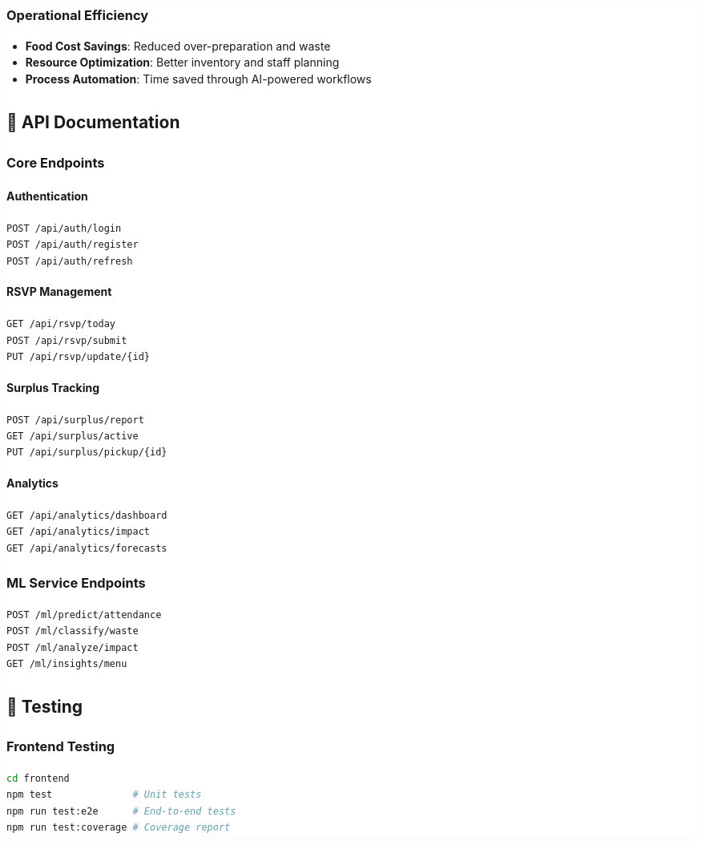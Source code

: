 ### Operational Efficiency
- **Food Cost Savings**: Reduced over-preparation and waste
- **Resource Optimization**: Better inventory and staff planning
- **Process Automation**: Time saved through AI-powered workflows

## 🔧 API Documentation

### Core Endpoints

#### Authentication
```http
POST /api/auth/login
POST /api/auth/register
POST /api/auth/refresh
```

#### RSVP Management  
```http
GET /api/rsvp/today
POST /api/rsvp/submit
PUT /api/rsvp/update/{id}
```

#### Surplus Tracking
```http
POST /api/surplus/report
GET /api/surplus/active
PUT /api/surplus/pickup/{id}
```

#### Analytics
```http
GET /api/analytics/dashboard
GET /api/analytics/impact
GET /api/analytics/forecasts
```

### ML Service Endpoints
```http
POST /ml/predict/attendance
POST /ml/classify/waste
POST /ml/analyze/impact
GET /ml/insights/menu
```

## 🧪 Testing

### Frontend Testing
```bash
cd frontend
npm test              # Unit tests
npm run test:e2e      # End-to-end tests
npm run test:coverage # Coverage report
```
